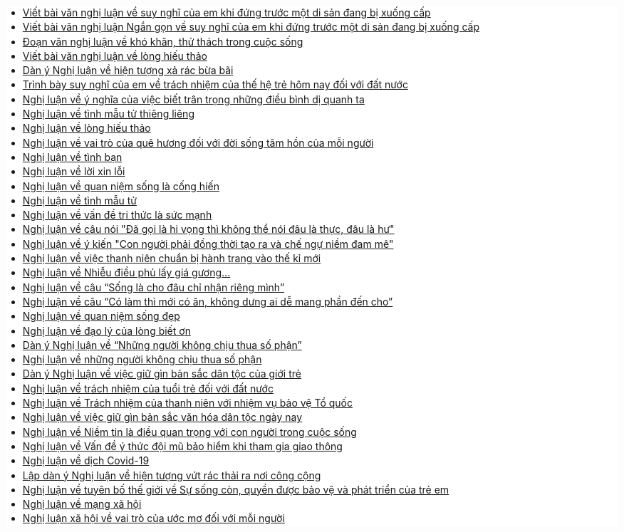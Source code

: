   * [Viết bài văn nghị luận về suy nghĩ của em khi đứng trước một di sản đang bị xuống cấp](</nghi-luan-ve-suy-nghi-cua-em-khi-dung-truoc-mot-di-san-dang-bi-xuong-cap-lop-9-326558>)
  * [Viết bài văn nghị luận Ngắn gọn về suy nghĩ của em khi đứng trước một di sản đang bị xuống cấp](</nghi-luan-ve-suy-nghi-cua-em-khi-dung-truoc-mot-di-san-dang-bi-xuong-cap-lop-9-ngan-gon-326559>)
  * [Đoạn văn nghị luận về khó khăn, thử thách trong cuộc sống](</hay-viet-mot-doan-van-khoang-200-chu-trinh-bay-cach-vuot-qua-kho-khan-thu-thach-cua-em-268029>)
  * [Viết bài văn nghị luận về lòng hiếu thảo](</nghi-luan-xa-hoi-ve-long-hieu-thao-171259>)
  * [Dàn ý Nghị luận về hiện tượng xả rác bừa bãi](</lap-dan-y-hay-neu-suy-nghi-cua-em-ve-hien-tuong-vut-rac-thai-ra-noi-cong-cong-379>)
  * [Trình bày suy nghĩ của em về trách nhiệm của thế hệ trẻ hôm nay đối với đất nước](</trinh-bay-suy-nghi-cua-em-ve-trach-nhiem-cua-the-he-tre-hom-nay-doi-voi-dat-nuoc-trong-hoan-canh-moi-154330>)
  * [Nghị luận về ý nghĩa của việc biết trân trọng những điều bình dị quanh ta](</viet-mot-doan-van-hoac-bai-van-ngan-trinh-bay-suy-nghi-cua-em-ve-y-nghia-cua-viec-biet-tran-trong-nhung-dieu-binh-di-quanh-ta-267829>)
  * [Nghị luận về tình mẫu tử thiêng liêng](</nghi-luan-200-chu-ve-tinh-mau-tu-thieng-lieng-231951>)
  * [Nghị luận về lòng hiếu thảo](</nghi-luan-xa-hoi-ve-long-hieu-thao-171259>)
  * [Nghị luận về vai trò của quê hương đối với đời sống tâm hồn của mỗi người](</van-mau-lop-9-suy-nghi-cua-em-ve-vai-tro-cua-que-huong-doi-voi-doi-song-tam-hon-cua-moi-nguoi-125645>)
  * [Nghị luận về tình bạn](</nghi-luan-ve-tinh-ban-248761>)
  * [Nghị luận về lời xin lỗi](</nghi-luan-ve-loi-xin-loi-249295>)
  * [Nghị luận về quan niệm sống là cống hiến](</trinh-bay-suy-nghi-ve-quan-niem-song-la-cong-hien-249308>)
  * [Nghị luận về tình mẫu tử](</nghi-luan-ve-tinh-mau-tu-thieng-lieng-200-chu-196501>)
  * [Nghị luận về vấn đề tri thức là sức mạnh](</nghi-luan-ve-van-de-tri-thuc-la-suc-manh-177764>)
  * [Nghị luận về câu nói "Đã gọi là hi vọng thì không thể nói đâu là thực, đâu là hư"](</da-goi-la-hi-vong-thi-khong-the-noi-dau-la-thuc-dau-la-hu-nguoi-ta-di-mai-thi-thanh-duong-thoi-viet-doan-van-neu-suy-nghi-cua-em-ve-cau-noi-tren-159881>)
  * [Nghị luận về ý kiến "Con người phải đồng thời tạo ra và chế ngự niềm đam mê"](</ban-luan-ve-y-kien-sau-con-nguoi-phai-dong-thoi-tao-ra-va-che-ngu-niem-dam-me-163710>)
  * [Nghị luận về việc thanh niên chuẩn bị hành trang vào thế kỉ mới](</viet-mot-doan-van-trinh-bay-suy-nghi-cua-em-ve-viec-thanh-nien-chuan-bi-hanh-trang-vao-the-ki-moi-227539>)
  * [Nghị luận về Nhiễu điều phủ lấy giá gương...](</nghi-luan-nhieu-dieu-phu-lay-gia-guong-nguoi-trong-mot-nuoc-phai-thuong-nhau-cung-167577>)
  * [Nghị luận về câu “Sống là cho đâu chỉ nhận riêng mình”](</nghi-luan-ve-cau-noi-song-la-cho-dau-chi-nhan-rieng-minh-163765>)
  * [Nghị luận về câu “Có làm thì mới có ăn, không dưng ai dễ mang phần đến cho”](</binh-luan-cau-tuc-ngu-co-lam-thi-moi-co-an-khong-dung-ai-de-mang-phan-den-cho-157690>)
  * [Nghị luận về quan niệm sống đẹp](</neu-suy-nghi-cua-em-ve-quan-niem-song-dep-156051>)
  * [Nghị luận về đạo lý của lòng biết ơn](</viet-doan-van-200-chu-ve-dao-ly-cua-long-biet-on-163421>)
  * [Dàn ý Nghị luận về “Những người không chịu thua số phận”](</lap-dan-y-de-viet-mot-bai-van-noi-len-suy-nghi-cua-minh-ve-nhung-nguoi-khong-chiu-thua-so-phan-1179>)
  * [Nghị luận về những người không chịu thua số phận](</nghi-luan-ve-nhung-nguoi-khong-chiu-thua-so-phan-192221>)
  * [Dàn ý Nghị luận về việc giữ gìn bản sắc dân tộc của giới trẻ](</dan-y-suy-nghi-ve-viec-giu-gin-ban-sac-dan-toc-cua-gioi-tre-195714>)
  * [Nghị luận về trách nhiệm của tuổi trẻ đối với đất nước](</suy-nghi-cua-em-ve-trach-nhiem-cua-tuoi-tre-doi-voi-dat-nuoc-199248>)
  * [Nghị luận về Trách nhiệm của thanh niên với nhiệm vụ bảo vệ Tổ quốc](</trach-nhiem-cua-thanh-nien-voi-nhiem-vu-bao-ve-to-quoc-203013>)
  * [Nghị luận về việc giữ gìn bản sắc văn hóa dân tộc ngày nay](</trinh-bay-suy-nghi-cua-em-ve-viec-giu-gin-ban-sac-van-hoa-dan-toc-cua-the-he-tre-ngay-nay-164311>)
  * [Nghị luận về Niềm tin là điều quan trọng với con người trong cuộc sống](</hay-viet-doan-van-dien-dich-8-den-10-cau-chu-de-niem-tin-la-dieu-quan-trong-voi-con-nguoi-trong-cuoc-song-195995>)
  * [Nghị luận về Vấn đề ý thức đội mũ bảo hiểm khi tham gia giao thông](</nghi-luan-van-de-y-thuc-doi-mu-bao-hiem-khi-tham-gia-giao-thong-167355>)
  * [Nghị luận về dịch Covid-19](</doan-van-nghi-luan-200-chu-lien-quan-toi-dich-covid-19-196112>)
  * [Lập dàn ý Nghị luận về hiện tượng vứt rác thải ra nơi công cộng](</lap-dan-y-hay-neu-suy-nghi-cua-em-ve-hien-tuong-vut-rac-thai-ra-noi-cong-cong-379>)
  * [Nghị luận về tuyên bố thế giới về Sự sống còn, quyền được bảo vệ và phát triển của trẻ em](</nghi-luan-xa-hoi-tuyen-bo-the-gioi-ve-su-song-con-quyen-duoc-bao-ve-va-phat-trien-cua-tre-em-206464>)
  * [Nghị luận về mạng xã hội](</10-bai-van-nghi-luan-ve-mang-xa-hoi-167568>)
  * [Nghị luận xã hội về vai trò của ước mơ đối với mỗi người](</hay-viet-mot-doan-van-trinh-bay-suy-nghi-cua-em-ve-vai-tro-cua-uoc-mo-doi-voi-moi-nguoi-268159>)